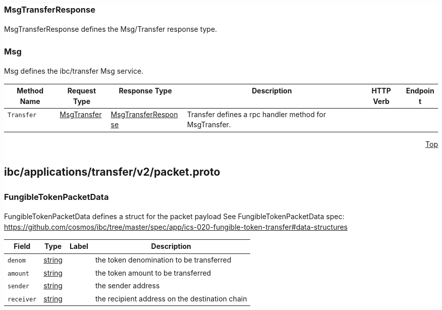 




<a name="ibc.applications.transfer.v1.MsgTransferResponse"></a>

### MsgTransferResponse
MsgTransferResponse defines the Msg/Transfer response type.





 

 

 


<a name="ibc.applications.transfer.v1.Msg"></a>

### Msg
Msg defines the ibc/transfer Msg service.

| Method Name | Request Type | Response Type | Description | HTTP Verb | Endpoint |
| ----------- | ------------ | ------------- | ------------| ------- | -------- |
| `Transfer` | [MsgTransfer](#ibc.applications.transfer.v1.MsgTransfer) | [MsgTransferResponse](#ibc.applications.transfer.v1.MsgTransferResponse) | Transfer defines a rpc handler method for MsgTransfer. | |

 



<a name="ibc/applications/transfer/v2/packet.proto"></a>
<p align="right"><a href="#top">Top</a></p>

## ibc/applications/transfer/v2/packet.proto



<a name="ibc.applications.transfer.v2.FungibleTokenPacketData"></a>

### FungibleTokenPacketData
FungibleTokenPacketData defines a struct for the packet payload
See FungibleTokenPacketData spec:
https://github.com/cosmos/ibc/tree/master/spec/app/ics-020-fungible-token-transfer#data-structures


| Field | Type | Label | Description |
| ----- | ---- | ----- | ----------- |
| `denom` | [string](#string) |  | the token denomination to be transferred |
| `amount` | [string](#string) |  | the token amount to be transferred |
| `sender` | [string](#string) |  | the sender address |
| `receiver` | [string](#string) |  | the recipient address on the destination chain |





 
